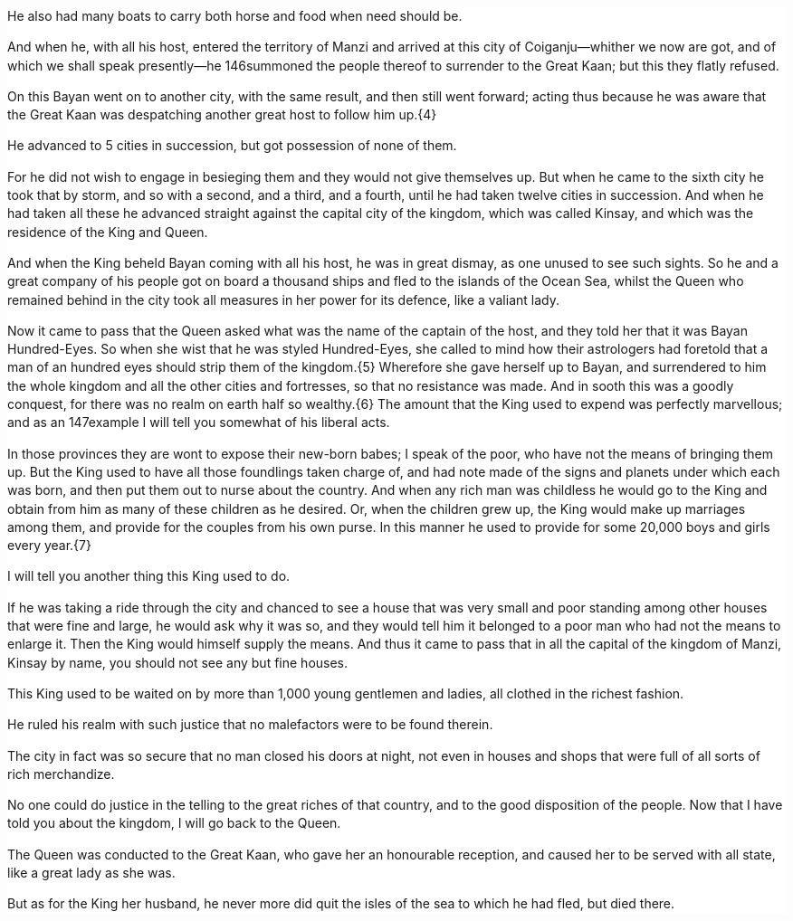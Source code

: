He also had many boats to carry both horse and food when need should be.

And when he, with all his host, entered the territory of Manzi and arrived at this city of Coiganju—whither we now are got, and of which we shall speak presently—he 146summoned the people thereof to surrender to the Great Kaan; but this they flatly refused. 

On this Bayan went on to another city, with the same result, and then still went forward; acting thus because he was aware that the Great Kaan was despatching another great host to follow him up.{4}

He advanced to 5 cities in succession, but got possession of none of them.

For he did not wish to engage in besieging them and they would not give themselves up. But when he came to the sixth city he took that by storm, and so with a second, and a third, and a fourth, until he had taken twelve cities in succession. And when he had taken all these he advanced straight against the capital city of the kingdom, which was called Kinsay, and which was the residence of the King and Queen.

And when the King beheld Bayan coming with all his host, he was in great dismay, as one unused to see such sights. So he and a great company of his people got on board a thousand ships and fled to the islands of the Ocean Sea, whilst the Queen who remained behind in the city took all measures in her power for its defence, like a valiant lady.

Now it came to pass that the Queen asked what was the name of the captain of the host, and they told her that it was Bayan Hundred-Eyes. So when she wist that he was styled Hundred-Eyes, she called to mind how their astrologers had foretold that a man of an hundred eyes should strip them of the kingdom.{5} Wherefore she gave herself up to Bayan, and surrendered to him the whole kingdom and all the other cities and fortresses, so that no resistance was made. And in sooth this was a goodly conquest, for there was no realm on earth half so wealthy.{6} The amount that the King used to expend was perfectly marvellous; and as an 147example I will tell you somewhat of his liberal acts.

In those provinces they are wont to expose their new-born babes; I speak of the poor, who have not the means of bringing them up. But the King used to have all those foundlings taken charge of, and had note made of the signs and planets under which each was born, and then put them out to nurse about the country. And when any rich man was childless he would go to the King and obtain from him as many of these children as he desired. Or, when the children grew up, the King would make up marriages among them, and provide for the couples from his own purse. In this manner he used to provide for some 20,000 boys and girls every year.{7}

I will tell you another thing this King used to do.

If he was taking a ride through the city and chanced to see a house that was very small and poor standing among other houses that were fine and large, he would ask why it was so, and they would tell him it belonged to a poor man who had not the means to enlarge it. Then the King would himself supply the means. And thus it came to pass that in all the capital of the kingdom of Manzi, Kinsay by name, you should not see any but fine houses.

This King used to be waited on by more than 1,000 young gentlemen and ladies, all clothed in the richest fashion. 

He ruled his realm with such justice that no malefactors were to be found therein.

The city in fact was so secure that no man closed his doors at night, not even in houses and shops that were full of all sorts of rich merchandize. 

No one could do justice in the telling to the great riches of that country, and to the good disposition of the people. Now that I have told you about the kingdom, I will go back to the Queen.

The Queen was conducted to the Great Kaan, who gave her an honourable reception, and caused her to be served with all state, like a great lady as she was. 

But as for the King her husband, he never more did quit the isles of the sea to which he had fled, but died there.





